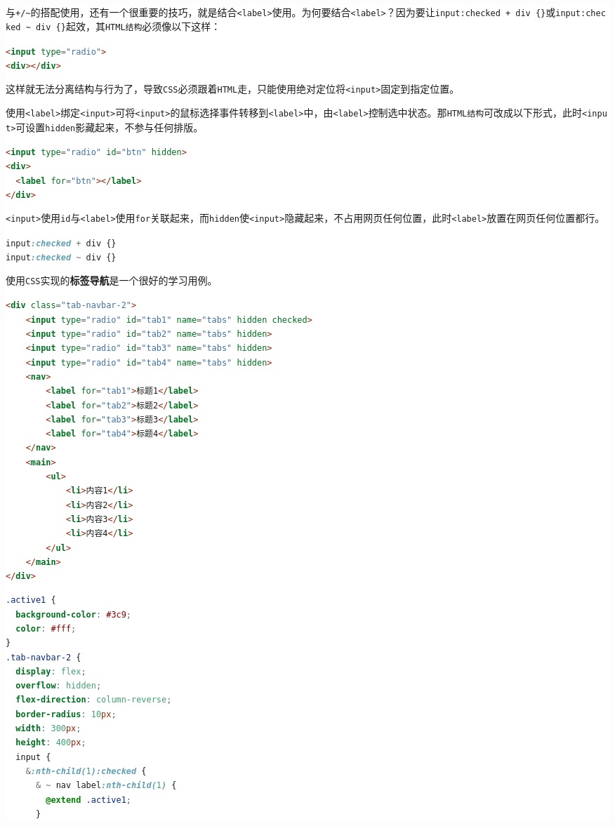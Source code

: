 与`+/~`的搭配使用，还有一个很重要的技巧，就是结合`<label>`使用。为何要结合`<label>`？因为要让`input:checked + div {}`或`input:checked ~ div {}`起效，其`HTML结构`必须像以下这样：

```html
<input type="radio">
<div></div>
```

这样就无法分离结构与行为了，导致`CSS`必须跟着`HTML`走，只能使用绝对定位将`<input>`固定到指定位置。

使用`<label>`绑定`<input>`可将`<input>`的鼠标选择事件转移到`<label>`中，由`<label>`控制选中状态。那`HTML结构`可改成以下形式，此时`<input>`可设置`hidden`影藏起来，不参与任何排版。

```html
<input type="radio" id="btn" hidden>
<div>
  <label for="btn"></label>
</div>
```

`<input>`使用`id`与`<label>`使用`for`关联起来，而`hidden`使`<input>`隐藏起来，不占用网页任何位置，此时`<label>`放置在网页任何位置都行。

```css
input:checked + div {}
input:checked ~ div {}
```

使用`CSS`实现的**标签导航**是一个很好的学习用例。

```html
<div class="tab-navbar-2">
    <input type="radio" id="tab1" name="tabs" hidden checked>
    <input type="radio" id="tab2" name="tabs" hidden>
    <input type="radio" id="tab3" name="tabs" hidden>
    <input type="radio" id="tab4" name="tabs" hidden>
    <nav>
        <label for="tab1">标题1</label>
        <label for="tab2">标题2</label>
        <label for="tab3">标题3</label>
        <label for="tab4">标题4</label>
    </nav>
    <main>
        <ul>
            <li>内容1</li>
            <li>内容2</li>
            <li>内容3</li>
            <li>内容4</li>
        </ul>
    </main>
</div>
```

```scss
.active1 {
  background-color: #3c9;
  color: #fff;
}
.tab-navbar-2 {
  display: flex;
  overflow: hidden;
  flex-direction: column-reverse;
  border-radius: 10px;
  width: 300px;
  height: 400px;
  input {
    &:nth-child(1):checked {
      & ~ nav label:nth-child(1) {
        @extend .active1;
      }
```